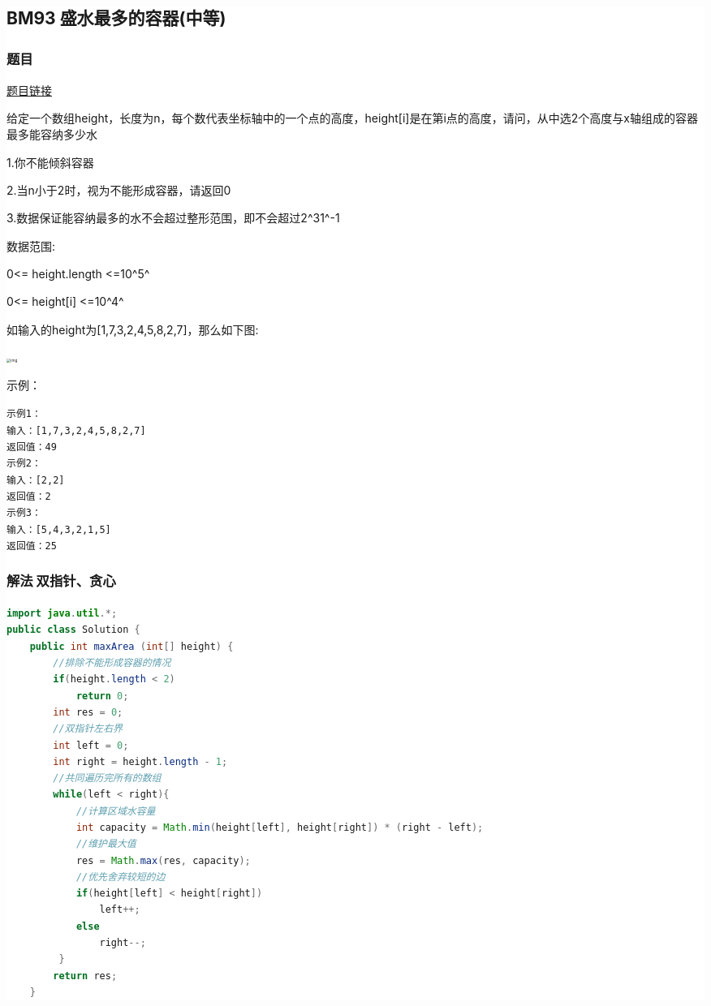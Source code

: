 

## BM93 盛水最多的容器(中等)

### 题目

[题目链接](https://www.nowcoder.com/practice/3d8d6a8e516e4633a2244d2934e5aa47?tpId=295&tqId=2284579&ru=/exam/oj&qru=/ta/format-top101/question-ranking&sourceUrl=%2Fexam%2Foj%3Fpage%3D1%26tab%3D%25E7%25AE%2597%25E6%25B3%2595%25E7%25AF%2587%26topicId%3D295)

给定一个数组height，长度为n，每个数代表坐标轴中的一个点的高度，height[i]是在第i点的高度，请问，从中选2个高度与x轴组成的容器最多能容纳多少水

1.你不能倾斜容器

2.当n小于2时，视为不能形成容器，请返回0

3.数据保证能容纳最多的水不会超过整形范围，即不会超过2^31^-1

数据范围:

0<= height.length <=10^5^

0<= height[i] <=10^4^

如输入的height为[1,7,3,2,4,5,8,2,7]，那么如下图:

<img src="https://uploadfiles.nowcoder.com/images/20211105/301499_1636104759021/B9F3EB6BBC1EE9A63532E7EB494A11A7" alt="img" style="zoom: 33%;" />

示例：

```
示例1：
输入：[1,7,3,2,4,5,8,2,7]
返回值：49
示例2：
输入：[2,2]
返回值：2
示例3：
输入：[5,4,3,2,1,5]
返回值：25
```

### 解法 双指针、贪心

```Java
import java.util.*;
public class Solution {
    public int maxArea (int[] height) {
        //排除不能形成容器的情况
        if(height.length < 2) 
            return 0;
        int res = 0; 
        //双指针左右界
        int left = 0; 
        int right = height.length - 1;
        //共同遍历完所有的数组
        while(left < right){ 
            //计算区域水容量
            int capacity = Math.min(height[left], height[right]) * (right - left); 
            //维护最大值
            res = Math.max(res, capacity); 
            //优先舍弃较短的边
            if(height[left] < height[right]) 
                left++;
            else
                right--;
         }
        return res;
    }
```